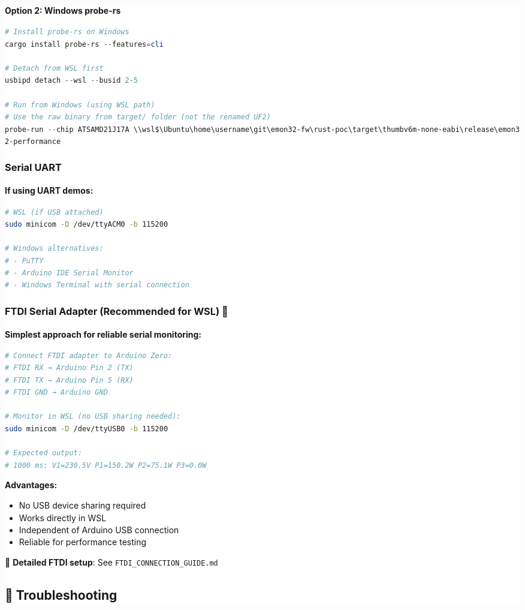 **Option 2: Windows probe-rs**
```powershell
# Install probe-rs on Windows
cargo install probe-rs --features=cli

# Detach from WSL first
usbipd detach --wsl --busid 2-5

# Run from Windows (using WSL path)
# Use the raw binary from target/ folder (not the renamed UF2)
probe-run --chip ATSAMD21J17A \\wsl$\Ubuntu\home\username\git\emon32-fw\rust-poc\target\thumbv6m-none-eabi\release\emon32-performance
```

### Serial UART

**If using UART demos:**
```bash
# WSL (if USB attached)
sudo minicom -D /dev/ttyACM0 -b 115200

# Windows alternatives:
# - PuTTY
# - Arduino IDE Serial Monitor
# - Windows Terminal with serial connection
```

### FTDI Serial Adapter (Recommended for WSL) 🌟

**Simplest approach for reliable serial monitoring:**

```bash
# Connect FTDI adapter to Arduino Zero:
# FTDI RX → Arduino Pin 2 (TX)
# FTDI TX → Arduino Pin 5 (RX)  
# FTDI GND → Arduino GND

# Monitor in WSL (no USB sharing needed):
sudo minicom -D /dev/ttyUSB0 -b 115200

# Expected output:
# 1000 ms: V1=230.5V P1=150.2W P2=75.1W P3=0.0W
```

**Advantages:**
- No USB device sharing required
- Works directly in WSL
- Independent of Arduino USB connection
- Reliable for performance testing

📖 **Detailed FTDI setup**: See `FTDI_CONNECTION_GUIDE.md`

## 🚨 Troubleshooting
